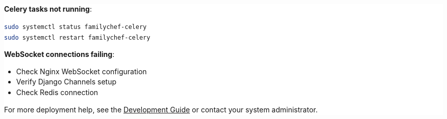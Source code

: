**Celery tasks not running**:
```bash
sudo systemctl status familychef-celery
sudo systemctl restart familychef-celery
```

**WebSocket connections failing**:
- Check Nginx WebSocket configuration
- Verify Django Channels setup
- Check Redis connection

For more deployment help, see the [Development Guide](development.md) or contact your system administrator.